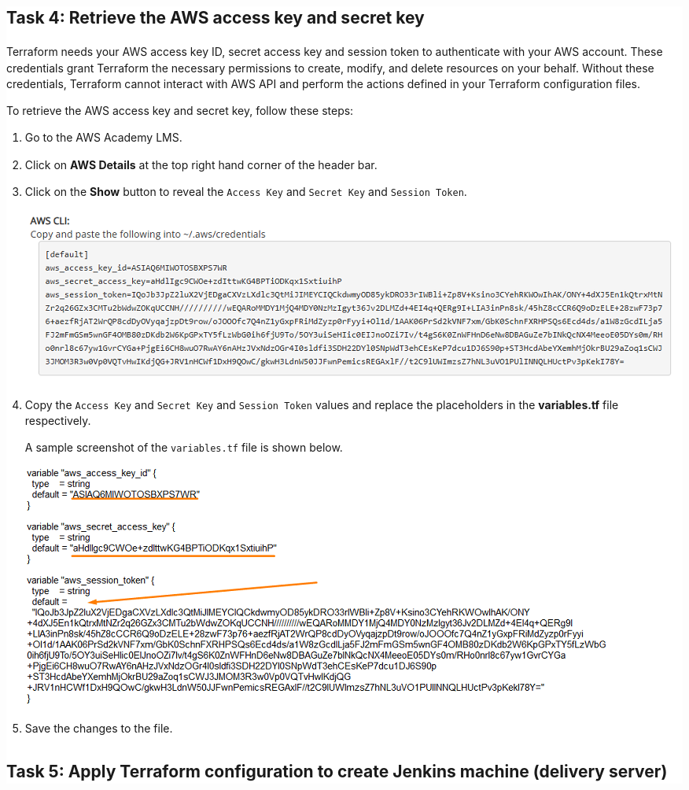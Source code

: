 ## Task 4: Retrieve the AWS access key and secret key

Terraform needs your AWS access key ID, secret access key and session token to authenticate with your AWS account. These credentials grant Terraform the necessary permissions to create, modify, and delete resources on your behalf. Without these credentials, Terraform cannot interact with AWS API and perform the actions defined in your Terraform configuration files.

To retrieve the AWS access key and secret key, follow these steps:

1. Go to the AWS Academy LMS.

2. Click on **AWS Details** at the top right hand corner of the header bar.

3. Click on the **Show** button to reveal the `Access Key` and `Secret Key` and `Session Token`.

   ![](../images/lab5A/aws-cli-credentials.png)

4. Copy the `Access Key` and `Secret Key` and `Session Token` values and replace the placeholders in the **variables.tf** file respectively.

   A sample screenshot of the `variables.tf` file is shown below.

   ![](../images/lab5A/variables-tf.png)

5. Save the changes to the file.

## Task 5: Apply Terraform configuration to create Jenkins machine (delivery server)
